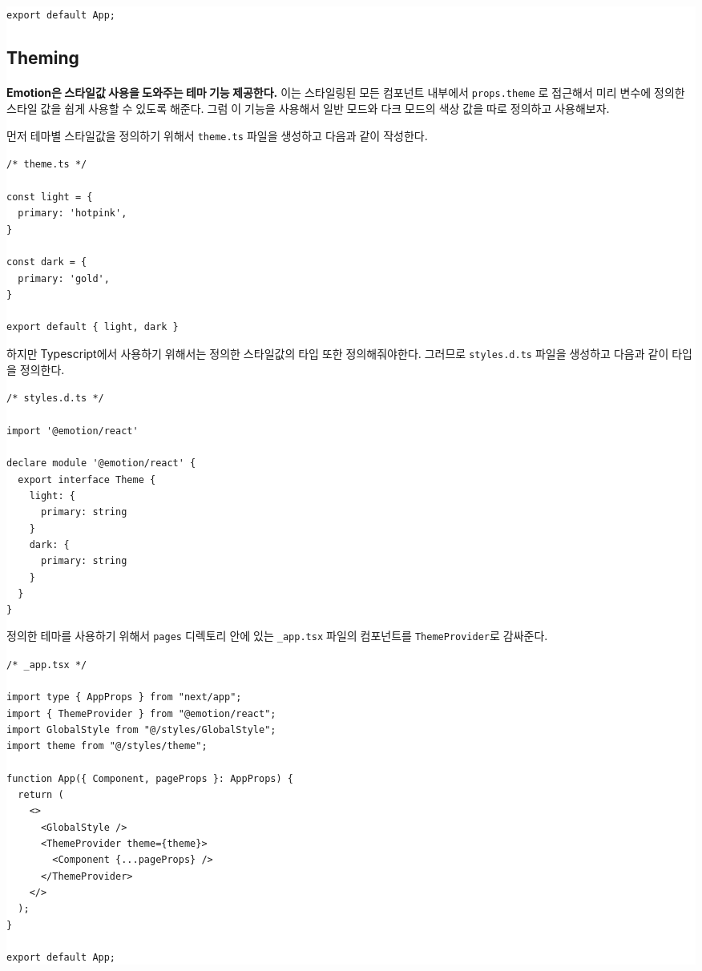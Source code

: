 ```tsx
export default App;
```

## Theming

**Emotion은 스타일값 사용을 도와주는 테마 기능 제공한다.** 이는 스타일링된 모든 컴포넌트 내부에서 `props.theme` 로 접근해서 미리 변수에 정의한 스타일 값을 쉽게 사용할 수 있도록 해준다. 그럼 이 기능을 사용해서 일반 모드와 다크 모드의 색상 값을 따로 정의하고 사용해보자.

먼저 테마별 스타일값을 정의하기 위해서 `theme.ts` 파일을 생성하고 다음과 같이 작성한다.

```tsx
/* theme.ts */

const light = {
  primary: 'hotpink',
}

const dark = {
  primary: 'gold',
}

export default { light, dark }
```

하지만 Typescript에서 사용하기 위해서는 정의한 스타일값의 타입 또한 정의해줘야한다. 그러므로 `styles.d.ts` 파일을 생성하고 다음과 같이 타입을 정의한다.

```tsx
/* styles.d.ts */

import '@emotion/react'

declare module '@emotion/react' {
  export interface Theme {
    light: {
      primary: string
    }
    dark: {
      primary: string
    }
  }
}
```

정의한 테마를 사용하기 위해서 `pages` 디렉토리 안에 있는 `_app.tsx` 파일의 컴포넌트를 `ThemeProvider`로 감싸준다.

```tsx
/* _app.tsx */

import type { AppProps } from "next/app";
import { ThemeProvider } from "@emotion/react";
import GlobalStyle from "@/styles/GlobalStyle";
import theme from "@/styles/theme";

function App({ Component, pageProps }: AppProps) {
  return (
    <>
      <GlobalStyle />
      <ThemeProvider theme={theme}>
        <Component {...pageProps} />
      </ThemeProvider>
    </>
  );
}

export default App;
```
